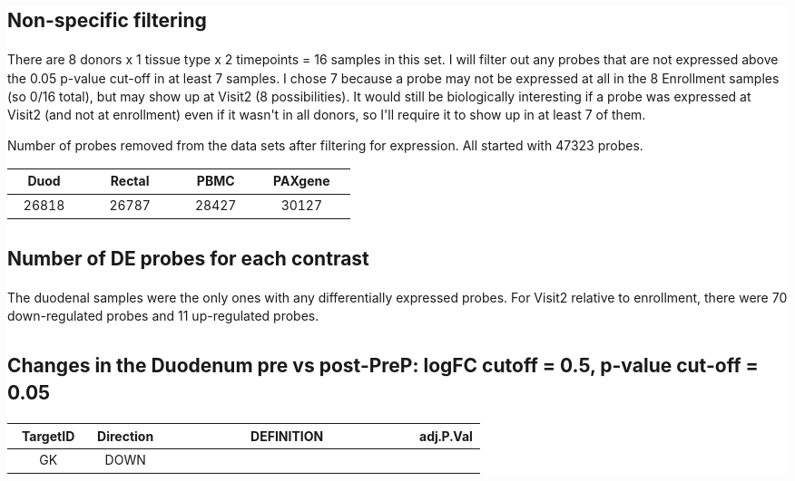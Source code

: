 Non-specific filtering
----------------------

There are 8 donors x 1 tissue type x 2 timepoints = 16 samples in this set. I will filter out any probes that are not expressed above the 0.05 p-value cut-off in at least 7 samples. I chose 7 because a probe may not be expressed at all in the 8 Enrollment samples (so 0/16 total), but may show up at Visit2 (8 possibilities). It would still be biologically interesting if a probe was expressed at Visit2 (and not at enrollment) even if it wasn't in all donors, so I'll require it to show up in at least 7 of them.

Number of probes removed from the data sets after filtering for expression. All started with 47323 probes.

<table style="width:44%;">
<colgroup>
<col width="9%" />
<col width="12%" />
<col width="9%" />
<col width="12%" />
</colgroup>
<thead>
<tr class="header">
<th align="center">Duod</th>
<th align="center">Rectal</th>
<th align="center">PBMC</th>
<th align="center">PAXgene</th>
</tr>
</thead>
<tbody>
<tr class="odd">
<td align="center">26818</td>
<td align="center">26787</td>
<td align="center">28427</td>
<td align="center">30127</td>
</tr>
</tbody>
</table>

Number of DE probes for each contrast
-------------------------------------

The duodenal samples were the only ones with any differentially expressed probes. For Visit2 relative to enrollment, there were 70 down-regulated probes and 11 up-regulated probes.

Changes in the Duodenum pre vs post-PreP: logFC cutoff = 0.5, p-value cut-off = 0.05
------------------------------------------------------------------------------------

<table>
<colgroup>
<col width="17%" />
<col width="15%" />
<col width="52%" />
<col width="14%" />
</colgroup>
<thead>
<tr class="header">
<th align="center">TargetID</th>
<th align="center">Direction</th>
<th align="center">DEFINITION</th>
<th align="center">adj.P.Val</th>
</tr>
</thead>
<tbody>
<tr class="odd">
<td align="center">GK</td>
<td align="center">DOWN</td>